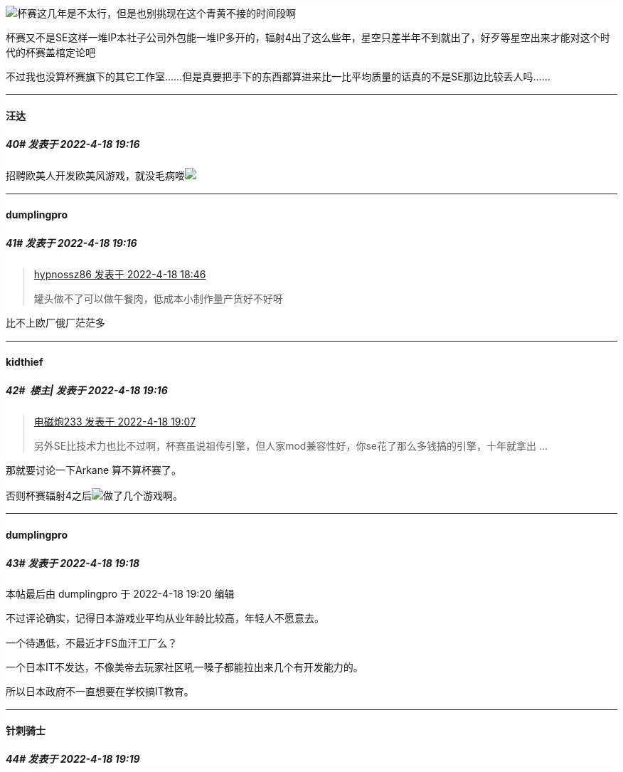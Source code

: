 <img src="https://static.saraba1st.com/image/smiley/face2017/125.png" referrerpolicy="no-referrer">杯赛这几年是不太行，但是也别挑现在这个青黄不接的时间段啊

杯赛又不是SE这样一堆IP本社子公司外包能一堆IP多开的，辐射4出了这么些年，星空只差半年不到就出了，好歹等星空出来才能对这个时代的杯赛盖棺定论吧

不过我也没算杯赛旗下的其它工作室……但是真要把手下的东西都算进来比一比平均质量的话真的不是SE那边比较丢人吗……

*****

####  汪达  
##### 40#       发表于 2022-4-18 19:16

招聘欧美人开发欧美风游戏，就没毛病喽<img src="https://static.saraba1st.com/image/smiley/face2017/067.png" referrerpolicy="no-referrer">

*****

####  dumplingpro  
##### 41#       发表于 2022-4-18 19:16

<blockquote><a href="httphttps://bbs.saraba1st.com/2b/forum.php?mod=redirect&amp;goto=findpost&amp;pid=55497515&amp;ptid=2065132" target="_blank">hypnossz86 发表于 2022-4-18 18:46</a>

罐头做不了可以做午餐肉，低成本小制作量产货好不好呀</blockquote>
比不上欧厂俄厂茫茫多

*****

####  kidthief  
##### 42#         楼主| 发表于 2022-4-18 19:16

<blockquote><a href="httphttps://bbs.saraba1st.com/2b/forum.php?mod=redirect&amp;goto=findpost&amp;pid=55497732&amp;ptid=2065132" target="_blank">电磁炮233 发表于 2022-4-18 19:07</a>

另外SE比技术力也比不过啊，杯赛虽说祖传引擎，但人家mod兼容性好，你se花了那么多钱搞的引擎，十年就拿出 ...</blockquote>
那就要讨论一下Arkane 算不算杯赛了。

否则杯赛辐射4之后<img src="https://static.saraba1st.com/image/smiley/face2017/049.png" referrerpolicy="no-referrer">做了几个游戏啊。

*****

####  dumplingpro  
##### 43#       发表于 2022-4-18 19:18

 本帖最后由 dumplingpro 于 2022-4-18 19:20 编辑 

不过评论确实，记得日本游戏业平均从业年龄比较高，年轻人不愿意去。

一个待遇低，不最近才FS血汗工厂么？

一个日本IT不发达，不像美帝去玩家社区吼一嗓子都能拉出来几个有开发能力的。

所以日本政府不一直想要在学校搞IT教育。

*****

####  针刺骑士  
##### 44#       发表于 2022-4-18 19:19
